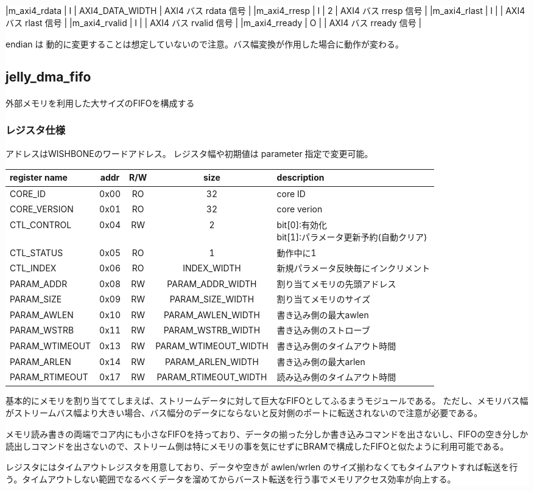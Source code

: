 |m_axi4_rdata    | I | AXI4_DATA_WIDTH | AXI4 バス rdata 信号 |
|m_axi4_rresp    | I | 2               | AXI4 バス rresp 信号 |
|m_axi4_rlast    | I |                 | AXI4 バス rlast 信号 |
|m_axi4_rvalid   | I |                 | AXI4 バス rvalid 信号 |
|m_axi4_rready   | O |                 | AXI4 バス rready 信号 |


endian は 動的に変更することは想定していないので注意。バス幅変換が作用した場合に動作が変わる。



## jelly_dma_fifo

外部メモリを利用した大サイズのFIFOを構成する


### レジスタ仕様

アドレスはWISHBONEのワードアドレス。
レジスタ幅や初期値は parameter 指定で変更可能。

| register name   |addr|R/W|size|description                   |
|:--------------- |:--:|:-:|:--:|:-----------------------------|
| CORE_ID         |0x00|RO | 32 | core ID     |
| CORE_VERSION    |0x01|RO | 32 | core verion |
| CTL_CONTROL     |0x04|RW |  2 | bit[0]:有効化<br>bit[1]:パラメータ更新予約(自動クリア) |
| CTL_STATUS      |0x05|RO |  1 | 動作中に1 |
| CTL_INDEX       |0x06|RO |INDEX_WIDTH         |新規パラメータ反映毎にインクリメント|
| PARAM_ADDR      |0x08|RW |PARAM_ADDR_WIDTH    |割り当てメモリの先頭アドレス |
| PARAM_SIZE      |0x09|RW |PARAM_SIZE_WIDTH    |割り当てメモリのサイズ |
| PARAM_AWLEN     |0x10|RW |PARAM_AWLEN_WIDTH   |書き込み側の最大awlen | 
| PARAM_WSTRB     |0x11|RW |PARAM_WSTRB_WIDTH   |書き込み側のストローブ |
| PARAM_WTIMEOUT  |0x13|RW |PARAM_WTIMEOUT_WIDTH|書き込み側のタイムアウト時間 |
| PARAM_ARLEN     |0x14|RW |PARAM_ARLEN_WIDTH   |書き込み側の最大arlen |
| PARAM_RTIMEOUT  |0x17|RW |PARAM_RTIMEOUT_WIDTH|読み込み側のタイムアウト時間 |

基本的にメモリを割り当ててしまえば、ストリームデータに対して巨大なFIFOとしてふるまうモジュールである。
ただし、メモリバス幅がストリームバス幅より大きい場合、バス幅分のデータにならないと反対側のポートに転送されないので注意が必要である。

メモリ読み書きの両端でコア内にも小さなFIFOを持っており、データの揃った分しか書き込みコマンドを出さないし、FIFOの空き分しか読出しコマンドを出さないので、ストリーム側は特にメモリの事を気にせずにBRAMで構成したFIFOと似たように利用可能である。

レジスタにはタイムアウトレジスタを用意しており、データや空きが awlen/wrlen のサイズ揃わなくてもタイムアウトすれば転送を行う。タイムアウトしない範囲でなるべくデータを溜めてからバースト転送を行う事でメモリアクセス効率が向上する。
